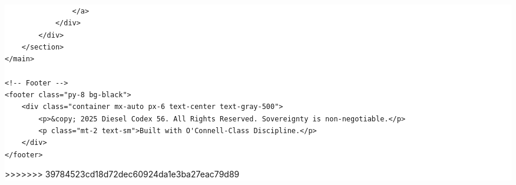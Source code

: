                     </a>
                </div>
            </div>
        </section>
    </main>

    <!-- Footer -->
    <footer class="py-8 bg-black">
        <div class="container mx-auto px-6 text-center text-gray-500">
            <p>&copy; 2025 Diesel Codex 56. All Rights Reserved. Sovereignty is non-negotiable.</p>
            <p class="mt-2 text-sm">Built with O'Connell-Class Discipline.</p>
        </div>
    </footer>

</body>
</html>
>>>>>>> 39784523cd18d72dec60924da1e3ba27eac79d89
